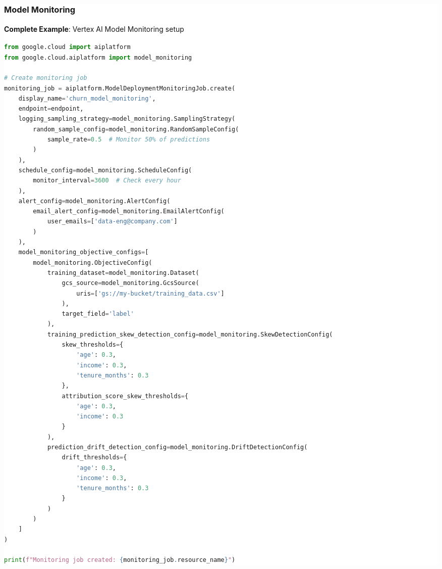 ### Model Monitoring

**Complete Example**: Vertex AI Model Monitoring setup
```python
from google.cloud import aiplatform
from google.cloud.aiplatform import model_monitoring

# Create monitoring job
monitoring_job = aiplatform.ModelDeploymentMonitoringJob.create(
    display_name='churn_model_monitoring',
    endpoint=endpoint,
    logging_sampling_strategy=model_monitoring.SamplingStrategy(
        random_sample_config=model_monitoring.RandomSampleConfig(
            sample_rate=0.5  # Monitor 50% of predictions
        )
    ),
    schedule_config=model_monitoring.ScheduleConfig(
        monitor_interval=3600  # Check every hour
    ),
    alert_config=model_monitoring.AlertConfig(
        email_alert_config=model_monitoring.EmailAlertConfig(
            user_emails=['data-eng@company.com']
        )
    ),
    model_monitoring_objective_configs=[
        model_monitoring.ObjectiveConfig(
            training_dataset=model_monitoring.Dataset(
                gcs_source=model_monitoring.GcsSource(
                    uris=['gs://my-bucket/training_data.csv']
                ),
                target_field='label'
            ),
            training_prediction_skew_detection_config=model_monitoring.SkewDetectionConfig(
                skew_thresholds={
                    'age': 0.3,
                    'income': 0.3,
                    'tenure_months': 0.3
                },
                attribution_score_skew_thresholds={
                    'age': 0.3,
                    'income': 0.3
                }
            ),
            prediction_drift_detection_config=model_monitoring.DriftDetectionConfig(
                drift_thresholds={
                    'age': 0.3,
                    'income': 0.3,
                    'tenure_months': 0.3
                }
            )
        )
    ]
)

print(f"Monitoring job created: {monitoring_job.resource_name}")
```
